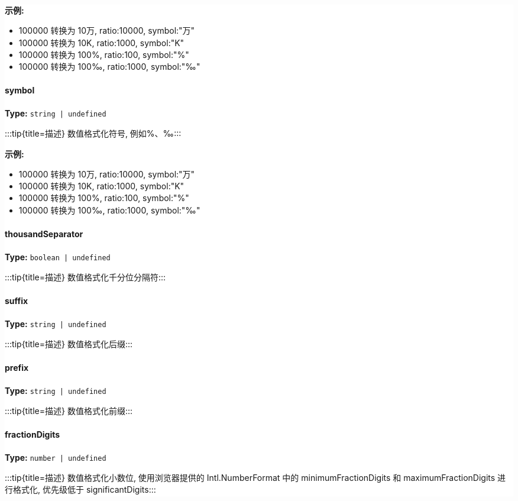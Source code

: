 
 

**示例:**
- 100000 转换为 10万, ratio:10000, symbol:"万"
- 100000 转换为 10K, ratio:1000, symbol:"K"
- 100000 转换为 100%, ratio:100, symbol:"%"
- 100000 转换为 100‰, ratio:1000, symbol:"‰"


 

#### symbol

**Type:** `string | undefined`

:::tip{title=描述}
数值格式化符号, 例如%、‰:::


 

**示例:**
- 100000 转换为 10万, ratio:10000, symbol:"万"
- 100000 转换为 10K, ratio:1000, symbol:"K"
- 100000 转换为 100%, ratio:100, symbol:"%"
- 100000 转换为 100‰, ratio:1000, symbol:"‰"


 

#### thousandSeparator

**Type:** `boolean | undefined`

:::tip{title=描述}
数值格式化千分位分隔符:::


 

#### suffix

**Type:** `string | undefined`

:::tip{title=描述}
数值格式化后缀:::


 

#### prefix

**Type:** `string | undefined`

:::tip{title=描述}
数值格式化前缀:::


 

#### fractionDigits

**Type:** `number | undefined`

:::tip{title=描述}
数值格式化小数位, 使用浏览器提供的 Intl.NumberFormat 中的 minimumFractionDigits 和 maximumFractionDigits 进行格式化, 优先级低于 significantDigits:::
